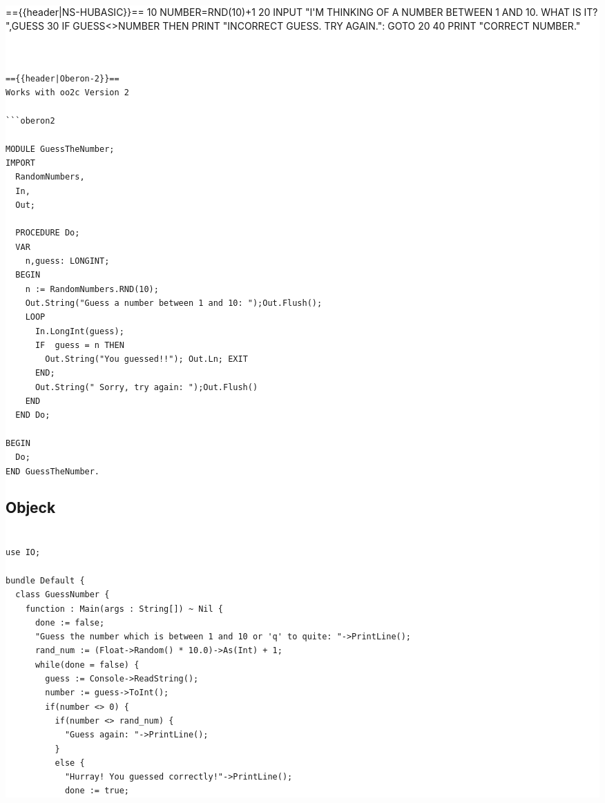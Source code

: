 
=={{header|NS-HUBASIC}}==
<lang NS-HUBASIC>10 NUMBER=RND(10)+1
20 INPUT "I'M THINKING OF A NUMBER BETWEEN 1 AND 10. WHAT IS IT? ",GUESS
30 IF GUESS<>NUMBER THEN PRINT "INCORRECT GUESS. TRY AGAIN.": GOTO 20
40 PRINT "CORRECT NUMBER."
```


=={{header|Oberon-2}}==
Works with oo2c Version 2

```oberon2

MODULE GuessTheNumber;
IMPORT 
  RandomNumbers,
  In,
  Out;

  PROCEDURE Do;
  VAR
    n,guess: LONGINT;
  BEGIN
    n := RandomNumbers.RND(10);
    Out.String("Guess a number between 1 and 10: ");Out.Flush();
    LOOP
      In.LongInt(guess);  
      IF  guess = n THEN 
        Out.String("You guessed!!"); Out.Ln; EXIT
      END;
      Out.String(" Sorry, try again: ");Out.Flush()
    END
  END Do;

BEGIN
  Do;
END GuessTheNumber.

```



## Objeck


```objeck

use IO;

bundle Default {
  class GuessNumber {
    function : Main(args : String[]) ~ Nil {
      done := false;
      "Guess the number which is between 1 and 10 or 'q' to quite: "->PrintLine();
      rand_num := (Float->Random() * 10.0)->As(Int) + 1;
      while(done = false) {
        guess := Console->ReadString();
        number := guess->ToInt();
        if(number <> 0) {
          if(number <> rand_num) {
            "Guess again: "->PrintLine();
          }
          else {
            "Hurray! You guessed correctly!"->PrintLine();
            done := true;
```